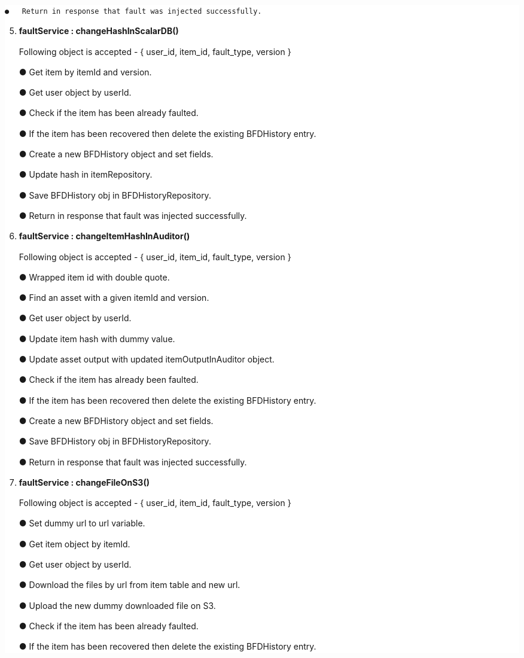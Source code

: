 	●	Return in response that fault was injected successfully.


5.	**faultService : changeHashInScalarDB()**

	Following object is accepted - { user_id, item_id, fault_type, version }

	●	Get item by itemId and version.

	●	Get user object by userId.

	●	Check if the item has been already faulted.

	●	If the item has been recovered then delete the existing BFDHistory entry.

	●	Create a new BFDHistory object and set fields.

	●	Update hash in itemRepository.

	●	Save BFDHistory obj in BFDHistoryRepository.

	●	Return in response that fault was injected successfully.


6.	**faultService : changeItemHashInAuditor()**

	Following object is accepted - { user_id, item_id, fault_type, version }
	
 	●	Wrapped item id with double quote.

	●	Find an asset with a given itemId and version.

	●	Get user object by userId.

	●	Update item hash with dummy value.

	●	Update asset output with updated itemOutputInAuditor object.

	●	Check if the item has already been faulted.

	●	If the item has been recovered then delete the existing BFDHistory entry.

	●	Create a new BFDHistory object and set fields.

	●	Save BFDHistory obj in BFDHistoryRepository.

	●	Return in response that fault was injected successfully.


7.	**faultService : changeFileOnS3()**

	Following object is accepted - { user_id, item_id, fault_type, version }

	●	Set dummy url to url variable.

	●	Get item object by itemId.

	●	Get user object by userId.

	●	Download the files by url from item table and new url.

	●	Upload the new dummy downloaded file on S3.

	●	Check if the item has been already faulted.

	●	If the item has been recovered then delete the existing BFDHistory entry.
